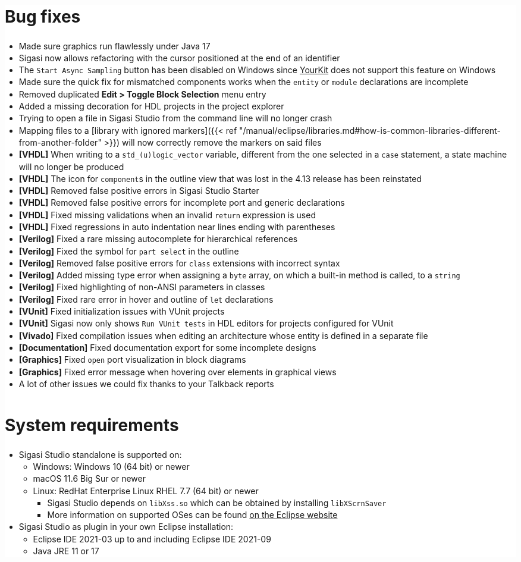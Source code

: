 # Bug fixes

* Made sure graphics run flawlessly under Java 17
* Sigasi now allows refactoring with the cursor positioned at the end of an identifier
* The `Start Async Sampling` button has been disabled on Windows since [YourKit](https://www.yourkit.com/) does not support this feature on Windows
* Made sure the quick fix for mismatched components works when the `entity` or `module` declarations are incomplete
* Removed duplicated **Edit > Toggle Block Selection** menu entry
* Added a missing decoration for HDL projects in the project explorer
* Trying to open a file in Sigasi Studio from the command line will no longer crash
* Mapping files to a [library with ignored markers]({{< ref "/manual/eclipse/libraries.md#how-is-common-libraries-different-from-another-folder" >}}) will now correctly remove the markers on said files
* **[VHDL]** When writing to a `std_(u)logic_vector` variable, different from the one selected in a `case` statement, a state machine will no longer be produced
* **[VHDL]** The icon for `component`s in the outline view that was lost in the 4.13 release has been reinstated
* **[VHDL]** Removed false positive errors in Sigasi Studio Starter
* **[VHDL]** Removed false positive errors for incomplete port and generic declarations
* **[VHDL]** Fixed missing validations when an invalid `return` expression is used
* **[VHDL]** Fixed regressions in auto indentation near lines ending with parentheses
* **[Verilog]** Fixed a rare missing autocomplete for hierarchical references
* **[Verilog]** Fixed the symbol for `part select` in the outline
* **[Verilog]** Removed false positive errors for `class` extensions with incorrect syntax
* **[Verilog]** Added missing type error when assigning a `byte` array, on which a built-in method is called, to a `string`
* **[Verilog]** Fixed highlighting of non-ANSI parameters in classes
* **[Verilog]** Fixed rare error in hover and outline of `let` declarations
* **[VUnit]** Fixed initialization issues with VUnit projects
* **[VUnit]** Sigasi now only shows `Run VUnit tests` in HDL editors for projects configured for VUnit
* **[Vivado]** Fixed compilation issues when editing an architecture whose entity is defined in a separate file
* **[Documentation]** Fixed documentation export for some incomplete designs
* **[Graphics]** Fixed `open` port visualization in block diagrams
* **[Graphics]** Fixed error message when hovering over elements in graphical views
* A lot of other issues we could fix thanks to your Talkback reports

# System requirements

* Sigasi Studio standalone is supported on:
  * Windows: Windows 10 (64 bit) or newer
  * macOS 11.6 Big Sur or newer
  * Linux: RedHat Enterprise Linux RHEL 7.7 (64 bit) or newer
    * Sigasi Studio depends on `libXss.so` which can be obtained by installing `libXScrnSaver`
    * More information on supported OSes can be found [on the Eclipse website](https://www.eclipse.org/projects/project-plan.php?planurl=http://www.eclipse.org/eclipse/development/plans/eclipse_project_plan_4_18.xml#target_environments)
* Sigasi Studio as plugin in your own Eclipse installation:
  * Eclipse IDE 2021-03 up to and including Eclipse IDE 2021-09
  * Java JRE 11 or 17
